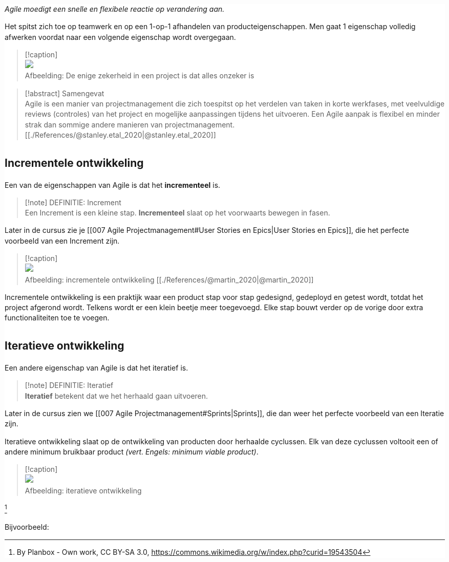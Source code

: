 *Agile moedigt een snelle en flexibele reactie op verandering aan.*  
  
Het spitst zich toe op teamwerk en op een 1-op-1 afhandelen van producteigenschappen. Men gaat 1 eigenschap volledig afwerken voordat naar een volgende eigenschap wordt overgegaan.   
  
> [!caption]  
> ![](https://i.imgur.com/mrdyiPg.png)  
> Afbeelding: De enige zekerheid in een project is dat alles onzeker is  
  
  
> [!abstract] Samengevat  
> Agile is een manier van projectmanagement die zich toespitst op het verdelen van taken in korte werkfases, met veelvuldige reviews (controles) van het project en mogelijke aanpassingen tijdens het uitvoeren. Een Agile aanpak is flexibel en minder strak dan sommige andere manieren van projectmanagement.  
[[./References/@stanley.etal_2020|@stanley.etal_2020]]  
  
## Incrementele ontwikkeling  
  
Een van de eigenschappen van Agile is dat het **incrementeel** is.  
  
> [!note] DEFINITIE: Increment  
> Een Increment is een kleine stap. **Incrementeel** slaat op het voorwaarts bewegen in fasen.  
  
Later in de cursus zie je [[007 Agile Projectmanagement#User Stories en Epics|User Stories en Epics]], die het perfecte voorbeeld van een Increment zijn.  
  
  
> [!caption]  
> ![](https://i.imgur.com/jWB3oST.jpg)  
> Afbeelding: incrementele ontwikkeling [[./References/@martin_2020|@martin_2020]]  
  
Incrementele ontwikkeling is een praktijk waar een product stap voor stap gedesignd, gedeployd en getest wordt, totdat het project afgerond wordt. Telkens wordt er een klein beetje meer toegevoegd. Elke stap bouwt verder op de vorige door extra functionaliteiten toe te voegen.  
  
## Iteratieve ontwikkeling  
  
Een andere eigenschap van Agile is dat het iteratief is.  
  
> [!note] DEFINITIE: Iteratief  
> **Iteratief** betekent dat we het herhaald gaan uitvoeren.  
  
Later in de cursus zien we [[007 Agile Projectmanagement#Sprints|Sprints]], die dan weer het perfecte voorbeeld van een Iteratie zijn.  
  
Iteratieve ontwikkeling slaat op de ontwikkeling van producten door herhaalde cyclussen. Elk van deze cyclussen voltooit een of andere minimum bruikbaar product *(vert. Engels: minimum viable product)*.  
  
> [!caption]  
> ![](https://i.imgur.com/vUrB9hU.png)    
> Afbeelding: iteratieve ontwikkeling  
  
 [^iteratieveontwikkeling]  
   
Bijvoorbeeld:  
  

[^iteratieveontwikkeling]: By Planbox - Own work, CC BY-SA 3.0, https://commons.wikimedia.org/w/index.php?curid=19543504  
[^rugbyscrum]: By PierreSelim - Own work, CC BY-SA 3.0, https://commons.wikimedia.org/w/index.php?curid=17336884  
[^micromanagement]: Micromanagement is een managementstijl waarbij een leidinggevende zeer nauw toezicht houdt op en vaak te gedetailleerd betrokken is bij het werk van zijn of haar medewerkers. Dit betekent doorgaans dat een manager niet alleen bepaalt wat er gedaan moet worden, maar ook precies hoe en wanneer het moet gebeuren, soms tot op het punt dat elke kleine stap wordt gecontroleerd en voorgeschreven. Dit kan leiden tot een gebrek aan autonomie en creativiteit bij werknemers, en vaak tot frustratie en een lagere werktevredenheid.  